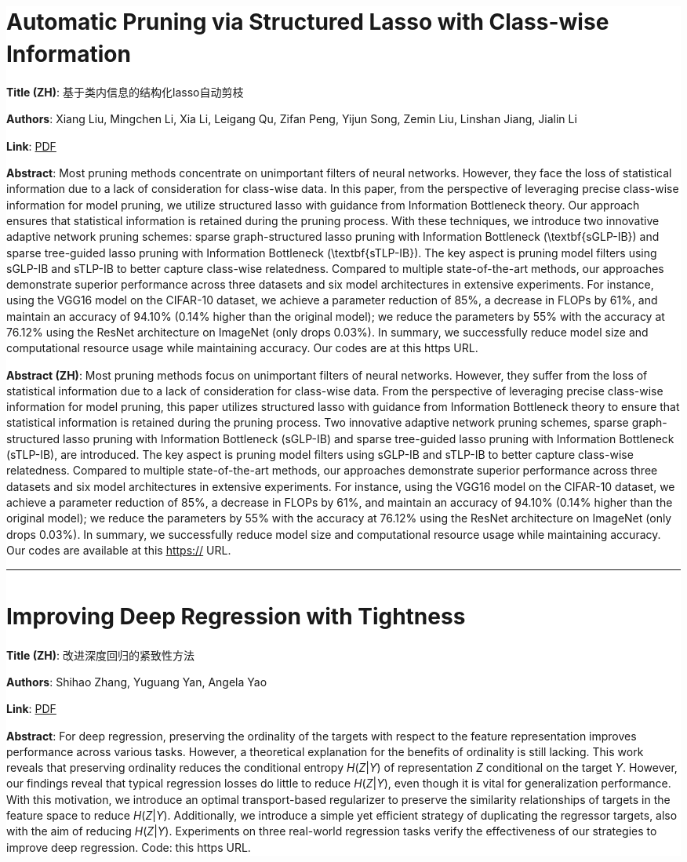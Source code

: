 # Automatic Pruning via Structured Lasso with Class-wise Information 

**Title (ZH)**: 基于类内信息的结构化lasso自动剪枝 

**Authors**: Xiang Liu, Mingchen Li, Xia Li, Leigang Qu, Zifan Peng, Yijun Song, Zemin Liu, Linshan Jiang, Jialin Li  

**Link**: [PDF](https://arxiv.org/pdf/2502.09125)  

**Abstract**: Most pruning methods concentrate on unimportant filters of neural networks. However, they face the loss of statistical information due to a lack of consideration for class-wise data. In this paper, from the perspective of leveraging precise class-wise information for model pruning, we utilize structured lasso with guidance from Information Bottleneck theory. Our approach ensures that statistical information is retained during the pruning process. With these techniques, we introduce two innovative adaptive network pruning schemes: sparse graph-structured lasso pruning with Information Bottleneck (\textbf{sGLP-IB}) and sparse tree-guided lasso pruning with Information Bottleneck (\textbf{sTLP-IB}). The key aspect is pruning model filters using sGLP-IB and sTLP-IB to better capture class-wise relatedness. Compared to multiple state-of-the-art methods, our approaches demonstrate superior performance across three datasets and six model architectures in extensive experiments. For instance, using the VGG16 model on the CIFAR-10 dataset, we achieve a parameter reduction of 85%, a decrease in FLOPs by 61%, and maintain an accuracy of 94.10% (0.14% higher than the original model); we reduce the parameters by 55% with the accuracy at 76.12% using the ResNet architecture on ImageNet (only drops 0.03%). In summary, we successfully reduce model size and computational resource usage while maintaining accuracy. Our codes are at this https URL. 

**Abstract (ZH)**: Most pruning methods focus on unimportant filters of neural networks. However, they suffer from the loss of statistical information due to a lack of consideration for class-wise data. From the perspective of leveraging precise class-wise information for model pruning, this paper utilizes structured lasso with guidance from Information Bottleneck theory to ensure that statistical information is retained during the pruning process. Two innovative adaptive network pruning schemes, sparse graph-structured lasso pruning with Information Bottleneck (sGLP-IB) and sparse tree-guided lasso pruning with Information Bottleneck (sTLP-IB), are introduced. The key aspect is pruning model filters using sGLP-IB and sTLP-IB to better capture class-wise relatedness. Compared to multiple state-of-the-art methods, our approaches demonstrate superior performance across three datasets and six model architectures in extensive experiments. For instance, using the VGG16 model on the CIFAR-10 dataset, we achieve a parameter reduction of 85%, a decrease in FLOPs by 61%, and maintain an accuracy of 94.10% (0.14% higher than the original model); we reduce the parameters by 55% with the accuracy at 76.12% using the ResNet architecture on ImageNet (only drops 0.03%). In summary, we successfully reduce model size and computational resource usage while maintaining accuracy. Our codes are available at this <https://> URL. 

---
# Improving Deep Regression with Tightness 

**Title (ZH)**: 改进深度回归的紧致性方法 

**Authors**: Shihao Zhang, Yuguang Yan, Angela Yao  

**Link**: [PDF](https://arxiv.org/pdf/2502.09122)  

**Abstract**: For deep regression, preserving the ordinality of the targets with respect to the feature representation improves performance across various tasks. However, a theoretical explanation for the benefits of ordinality is still lacking. This work reveals that preserving ordinality reduces the conditional entropy $H(Z|Y)$ of representation $Z$ conditional on the target $Y$. However, our findings reveal that typical regression losses do little to reduce $H(Z|Y)$, even though it is vital for generalization performance. With this motivation, we introduce an optimal transport-based regularizer to preserve the similarity relationships of targets in the feature space to reduce $H(Z|Y)$. Additionally, we introduce a simple yet efficient strategy of duplicating the regressor targets, also with the aim of reducing $H(Z|Y)$. Experiments on three real-world regression tasks verify the effectiveness of our strategies to improve deep regression. Code: this https URL. 
